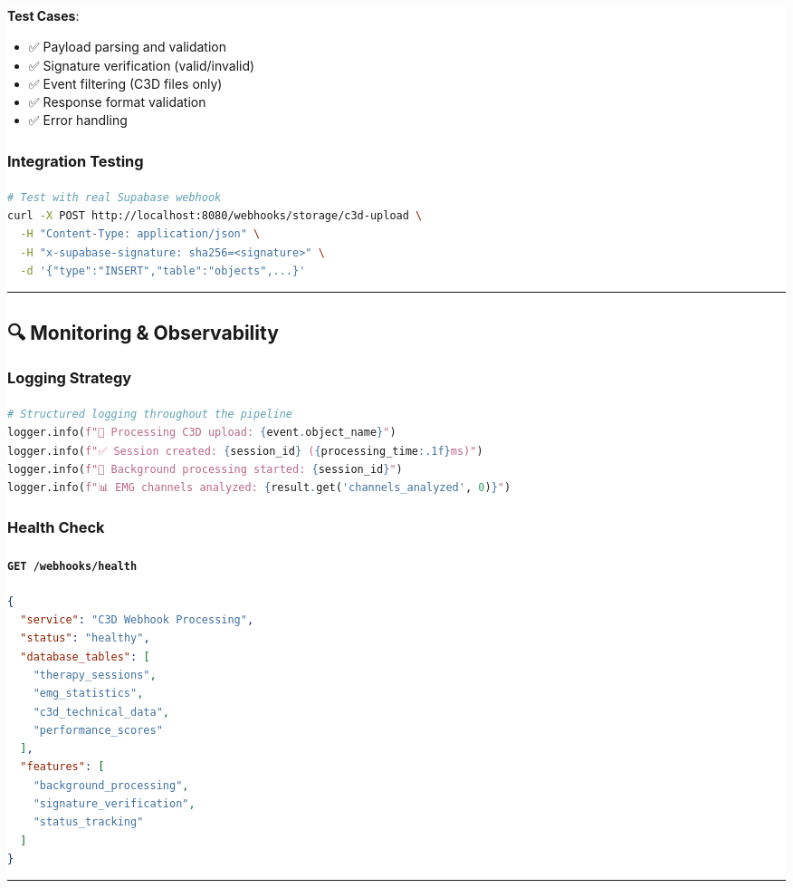 **Test Cases**:
- ✅ Payload parsing and validation
- ✅ Signature verification (valid/invalid)
- ✅ Event filtering (C3D files only)
- ✅ Response format validation
- ✅ Error handling

### **Integration Testing**

```bash
# Test with real Supabase webhook
curl -X POST http://localhost:8080/webhooks/storage/c3d-upload \
  -H "Content-Type: application/json" \
  -H "x-supabase-signature: sha256=<signature>" \
  -d '{"type":"INSERT","table":"objects",...}'
```

---

## 🔍 **Monitoring & Observability**

### **Logging Strategy**

```python
# Structured logging throughout the pipeline
logger.info(f"📁 Processing C3D upload: {event.object_name}")
logger.info(f"✅ Session created: {session_id} ({processing_time:.1f}ms)")
logger.info(f"🔄 Background processing started: {session_id}")
logger.info(f"📊 EMG channels analyzed: {result.get('channels_analyzed', 0)}")
```

### **Health Check**

#### `GET /webhooks/health`
```json
{
  "service": "C3D Webhook Processing",
  "status": "healthy",
  "database_tables": [
    "therapy_sessions", 
    "emg_statistics",
    "c3d_technical_data", 
    "performance_scores"
  ],
  "features": [
    "background_processing", 
    "signature_verification", 
    "status_tracking"
  ]
}
```

---